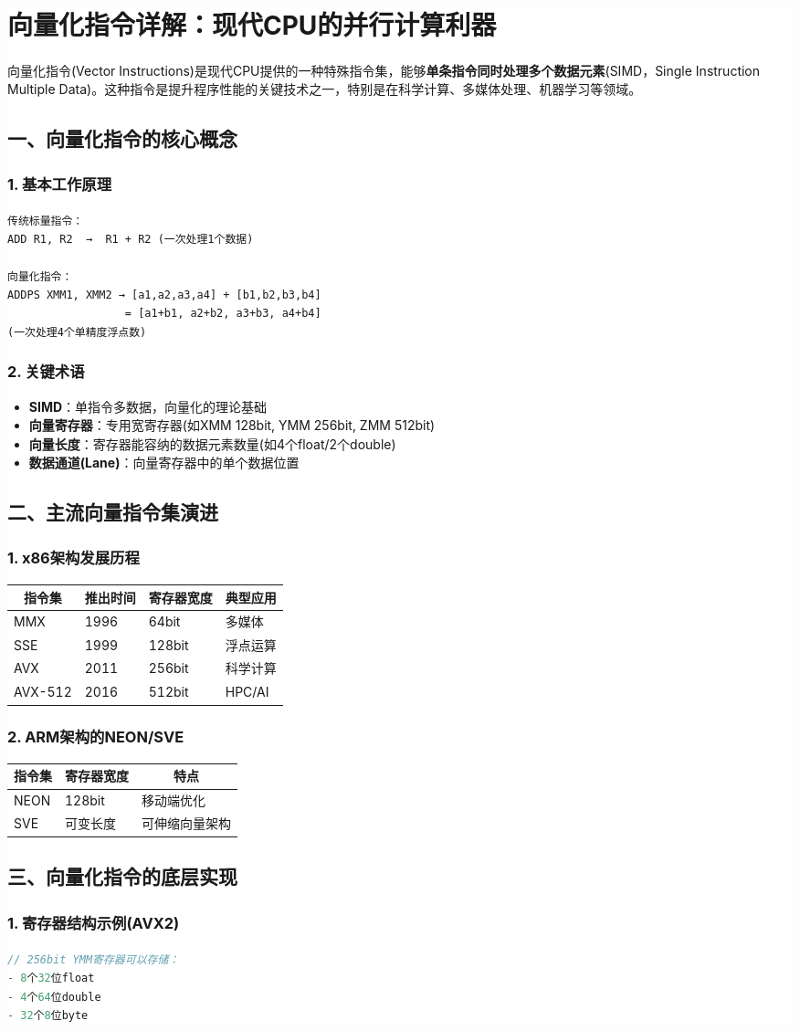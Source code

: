 # 向量化指令详解：现代CPU的并行计算利器

向量化指令(Vector Instructions)是现代CPU提供的一种特殊指令集，能够**单条指令同时处理多个数据元素**(SIMD，Single Instruction Multiple Data)。这种指令是提升程序性能的关键技术之一，特别是在科学计算、多媒体处理、机器学习等领域。

## 一、向量化指令的核心概念

### 1. 基本工作原理
```
传统标量指令：
ADD R1, R2  →  R1 + R2 (一次处理1个数据)

向量化指令：
ADDPS XMM1, XMM2 → [a1,a2,a3,a4] + [b1,b2,b3,b4] 
                  = [a1+b1, a2+b2, a3+b3, a4+b4]
(一次处理4个单精度浮点数)
```

### 2. 关键术语
- **SIMD**：单指令多数据，向量化的理论基础
- **向量寄存器**：专用宽寄存器(如XMM 128bit, YMM 256bit, ZMM 512bit)
- **向量长度**：寄存器能容纳的数据元素数量(如4个float/2个double)
- **数据通道(Lane)**：向量寄存器中的单个数据位置

## 二、主流向量指令集演进

### 1. x86架构发展历程
| 指令集 | 推出时间 | 寄存器宽度 | 典型应用 |
|--------|----------|------------|----------|
| MMX    | 1996     | 64bit      | 多媒体   |
| SSE    | 1999     | 128bit     | 浮点运算 |
| AVX    | 2011     | 256bit     | 科学计算 |
| AVX-512| 2016     | 512bit     | HPC/AI   |

### 2. ARM架构的NEON/SVE
| 指令集 | 寄存器宽度 | 特点               |
|--------|------------|--------------------|
| NEON   | 128bit     | 移动端优化         |
| SVE    | 可变长度   | 可伸缩向量架构     |

## 三、向量化指令的底层实现

### 1. 寄存器结构示例(AVX2)
```cpp
// 256bit YMM寄存器可以存储：
- 8个32位float
- 4个64位double
- 32个8位byte
```
